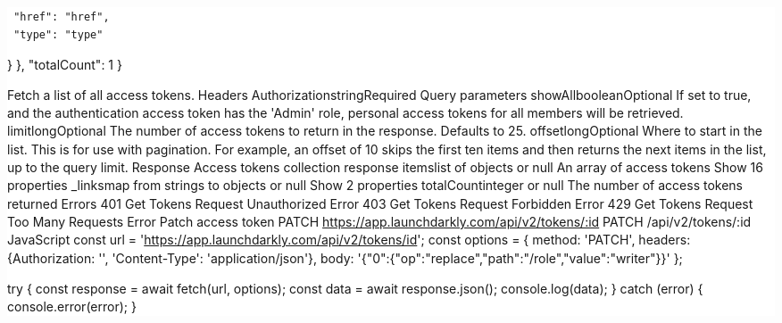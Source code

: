      "href": "href",
     "type": "type"
   }
 },
 "totalCount": 1
}

Fetch a list of all access tokens.
Headers
AuthorizationstringRequired
Query parameters
showAllbooleanOptional
If set to true, and the authentication access token has the 'Admin' role, personal access tokens for all members will be retrieved.
limitlongOptional
The number of access tokens to return in the response. Defaults to 25.
offsetlongOptional
Where to start in the list. This is for use with pagination. For example, an offset of 10 skips the first ten items and then returns the next items in the list, up to the query limit.
Response
Access tokens collection response
itemslist of objects or null
An array of access tokens
Show 16 properties
_linksmap from strings to objects or null
Show 2 properties
totalCountinteger or null
The number of access tokens returned
Errors
401
Get Tokens Request Unauthorized Error
403
Get Tokens Request Forbidden Error
429
Get Tokens Request Too Many Requests Error
Patch access token
PATCH
https://app.launchdarkly.com/api/v2/tokens/:id
PATCH
/api/v2/tokens/:id
JavaScript
const url = 'https://app.launchdarkly.com/api/v2/tokens/id';
const options = {
 method: 'PATCH',
 headers: {Authorization: '<apiKey>', 'Content-Type': 'application/json'},
 body: '{"0":{"op":"replace","path":"/role","value":"writer"}}'
};


try {
 const response = await fetch(url, options);
 const data = await response.json();
 console.log(data);
} catch (error) {
 console.error(error);
}

